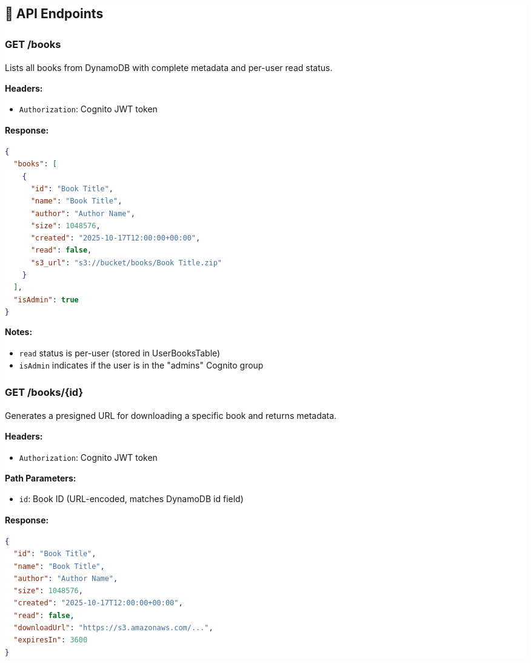 ## 🔧 API Endpoints

### GET /books
Lists all books from DynamoDB with complete metadata and per-user read status.

**Headers:**
- `Authorization`: Cognito JWT token

**Response:**
```json
{
  "books": [
    {
      "id": "Book Title",
      "name": "Book Title",
      "author": "Author Name",
      "size": 1048576,
      "created": "2025-10-17T12:00:00+00:00",
      "read": false,
      "s3_url": "s3://bucket/books/Book Title.zip"
    }
  ],
  "isAdmin": true
}
```

**Notes:**
- `read` status is per-user (stored in UserBooksTable)
- `isAdmin` indicates if the user is in the "admins" Cognito group

### GET /books/{id}
Generates a presigned URL for downloading a specific book and returns metadata.

**Headers:**
- `Authorization`: Cognito JWT token

**Path Parameters:**
- `id`: Book ID (URL-encoded, matches DynamoDB id field)

**Response:**
```json
{
  "id": "Book Title",
  "name": "Book Title",
  "author": "Author Name",
  "size": 1048576,
  "created": "2025-10-17T12:00:00+00:00",
  "read": false,
  "downloadUrl": "https://s3.amazonaws.com/...",
  "expiresIn": 3600
}
```
